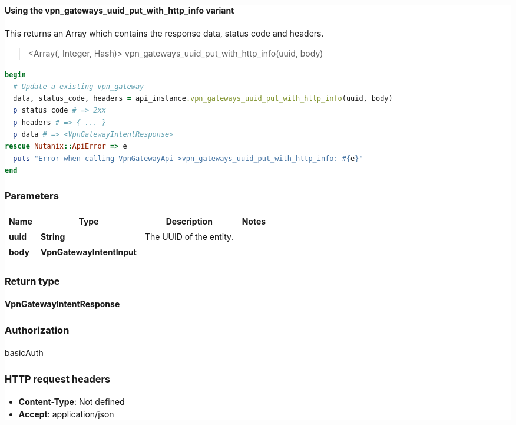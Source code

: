 #### Using the vpn_gateways_uuid_put_with_http_info variant

This returns an Array which contains the response data, status code and headers.

> <Array(<VpnGatewayIntentResponse>, Integer, Hash)> vpn_gateways_uuid_put_with_http_info(uuid, body)

```ruby
begin
  # Update a existing vpn_gateway
  data, status_code, headers = api_instance.vpn_gateways_uuid_put_with_http_info(uuid, body)
  p status_code # => 2xx
  p headers # => { ... }
  p data # => <VpnGatewayIntentResponse>
rescue Nutanix::ApiError => e
  puts "Error when calling VpnGatewayApi->vpn_gateways_uuid_put_with_http_info: #{e}"
end
```

### Parameters

| Name | Type | Description | Notes |
| ---- | ---- | ----------- | ----- |
| **uuid** | **String** | The UUID of the entity. |  |
| **body** | [**VpnGatewayIntentInput**](VpnGatewayIntentInput.md) |  |  |

### Return type

[**VpnGatewayIntentResponse**](VpnGatewayIntentResponse.md)

### Authorization

[basicAuth](../README.md#basicAuth)

### HTTP request headers

- **Content-Type**: Not defined
- **Accept**: application/json

